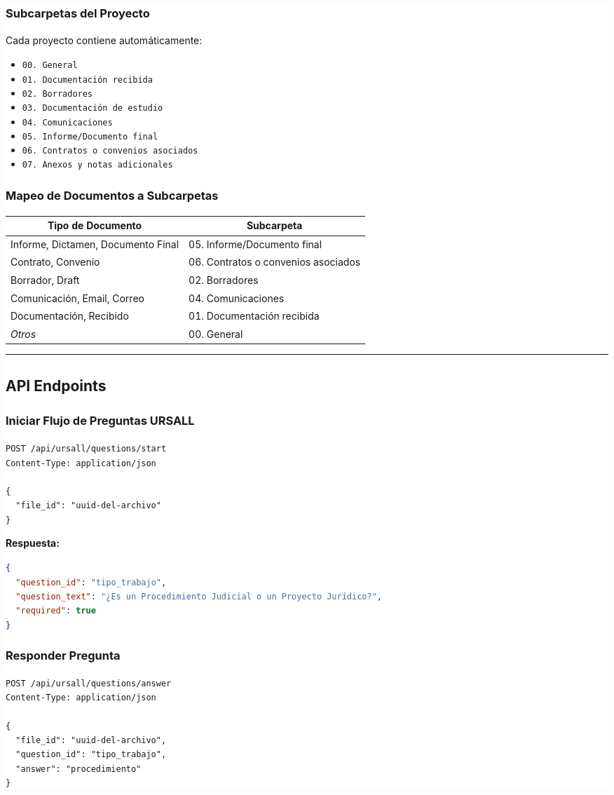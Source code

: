 ### Subcarpetas del Proyecto
Cada proyecto contiene automáticamente:
- `00. General`
- `01. Documentación recibida`
- `02. Borradores`
- `03. Documentación de estudio`
- `04. Comunicaciones`
- `05. Informe/Documento final`
- `06. Contratos o convenios asociados`
- `07. Anexos y notas adicionales`

### Mapeo de Documentos a Subcarpetas
| Tipo de Documento | Subcarpeta |
|-------------------|------------|
| Informe, Dictamen, Documento Final | 05. Informe/Documento final |
| Contrato, Convenio | 06. Contratos o convenios asociados |
| Borrador, Draft | 02. Borradores |
| Comunicación, Email, Correo | 04. Comunicaciones |
| Documentación, Recibido | 01. Documentación recibida |
| *Otros* | 00. General |

---

## API Endpoints

### Iniciar Flujo de Preguntas URSALL
```http
POST /api/ursall/questions/start
Content-Type: application/json

{
  "file_id": "uuid-del-archivo"
}
```

**Respuesta:**
```json
{
  "question_id": "tipo_trabajo",
  "question_text": "¿Es un Procedimiento Judicial o un Proyecto Jurídico?",
  "required": true
}
```

### Responder Pregunta
```http
POST /api/ursall/questions/answer
Content-Type: application/json

{
  "file_id": "uuid-del-archivo",
  "question_id": "tipo_trabajo",
  "answer": "procedimiento"
}
```
